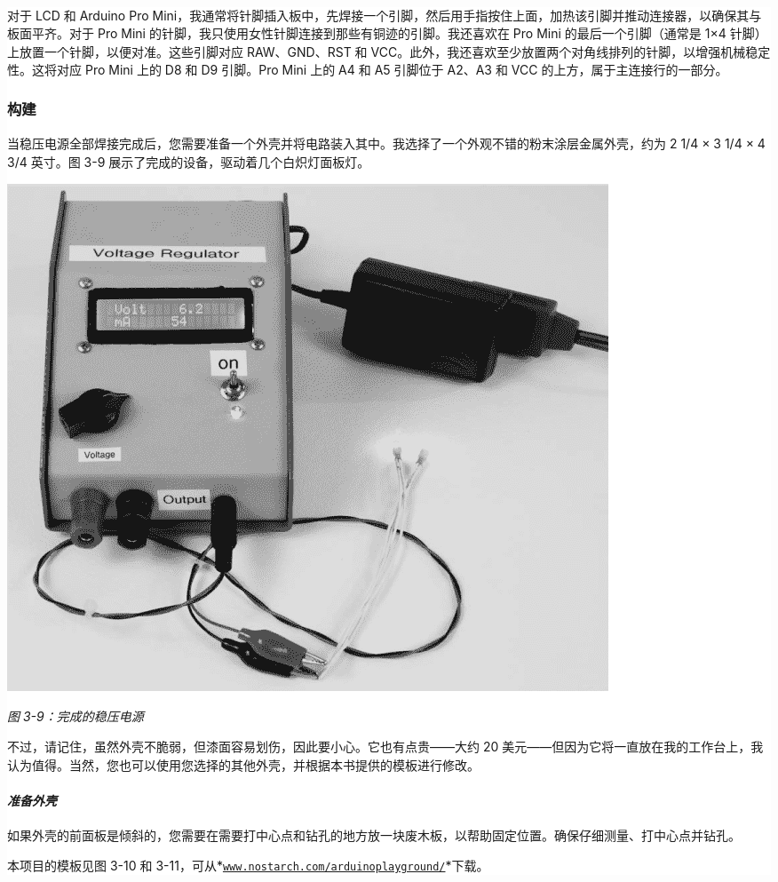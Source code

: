 对于 LCD 和 Arduino Pro Mini，我通常将针脚插入板中，先焊接一个引脚，然后用手指按住上面，加热该引脚并推动连接器，以确保其与板面平齐。对于 Pro Mini 的针脚，我只使用女性针脚连接到那些有铜迹的引脚。我还喜欢在 Pro Mini 的最后一个引脚（通常是 1×4 针脚）上放置一个针脚，以便对准。这些引脚对应 RAW、GND、RST 和 VCC。此外，我还喜欢至少放置两个对角线排列的针脚，以增强机械稳定性。这将对应 Pro Mini 上的 D8 和 D9 引脚。Pro Mini 上的 A4 和 A5 引脚位于 A2、A3 和 VCC 的上方，属于主连接行的一部分。

### **构建**

当稳压电源全部焊接完成后，您需要准备一个外壳并将电路装入其中。我选择了一个外观不错的粉末涂层金属外壳，约为 2 1/4 × 3 1/4 × 4 3/4 英寸。图 3-9 展示了完成的设备，驱动着几个白炽灯面板灯。

![image](img/f03-09.jpg)

*图 3-9：完成的稳压电源*

不过，请记住，虽然外壳不脆弱，但漆面容易划伤，因此要小心。它也有点贵——大约 20 美元——但因为它将一直放在我的工作台上，我认为值得。当然，您也可以使用您选择的其他外壳，并根据本书提供的模板进行修改。

#### ***准备外壳***

如果外壳的前面板是倾斜的，您需要在需要打中心点和钻孔的地方放一块废木板，以帮助固定位置。确保仔细测量、打中心点并钻孔。

本项目的模板见图 3-10 和 3-11，可从*[`www.nostarch.com/arduinoplayground/`](https://www.nostarch.com/arduinoplayground/)*下载。
